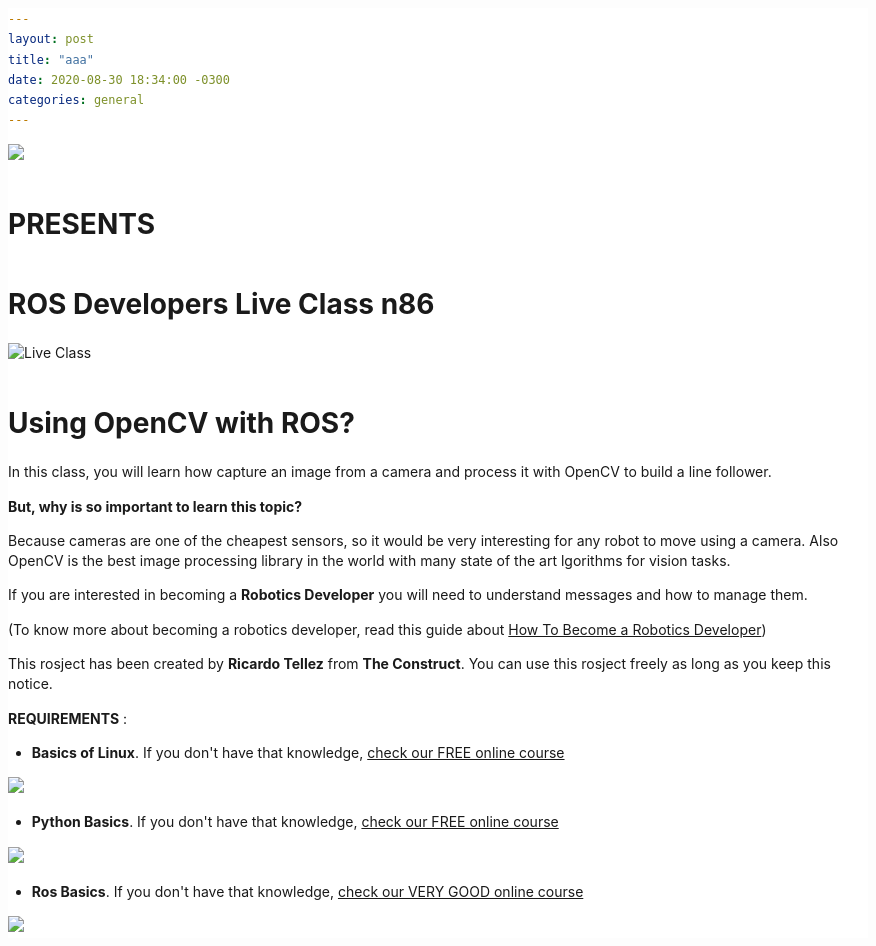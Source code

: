 ```yaml
---
layout: post
title: "aaa"
date: 2020-08-30 18:34:00 -0300
categories: general
---
```

<img src="images/logos/TClogo.png" width="500">

# PRESENTS

# ROS Developers Live Class n86


![Live Class](images/logos/Live-Class-86.jpg)

# Using OpenCV with ROS?

In this class, you will learn how capture an image from a camera and process it with OpenCV to build a line follower.


**But, why is so important to learn this topic?** 

Because cameras are one of the cheapest sensors, so it would be very interesting for any robot to move using a camera. Also OpenCV is the best image processing library in the world with many state of the art lgorithms for vision tasks.

If you are interested in becoming a **Robotics Developer** you will need to understand messages and how to manage them.

(To know more about becoming a robotics developer, read this guide about <a href="http://www.theconstructsim.com/become-robotics-developer/">How To Become a Robotics Developer</a>)

This rosject has been created by **Ricardo Tellez** from **The Construct**. You can use this rosject freely as long as you keep this notice.

**REQUIREMENTS** :
- **Basics of Linux**. If you don't have that knowledge, [check our FREE online course](https://www.robotigniteacademy.com/en/course/linux-robotics/details/)
<img src="images/logos/Linux.png" width="200">

- **Python Basics**. If you don't have that knowledge, [check our FREE online course](https://www.robotigniteacademy.com/en/course/python-basics/details/)
<img src="images/logos/python.png" width="200">


- **Ros Basics**. If you don't have that knowledge, [check our VERY GOOD online course](https://www.robotigniteacademy.com/en/course/ros-in-5-days/details/)
<img src="images/logos/basics.png" width="200">
